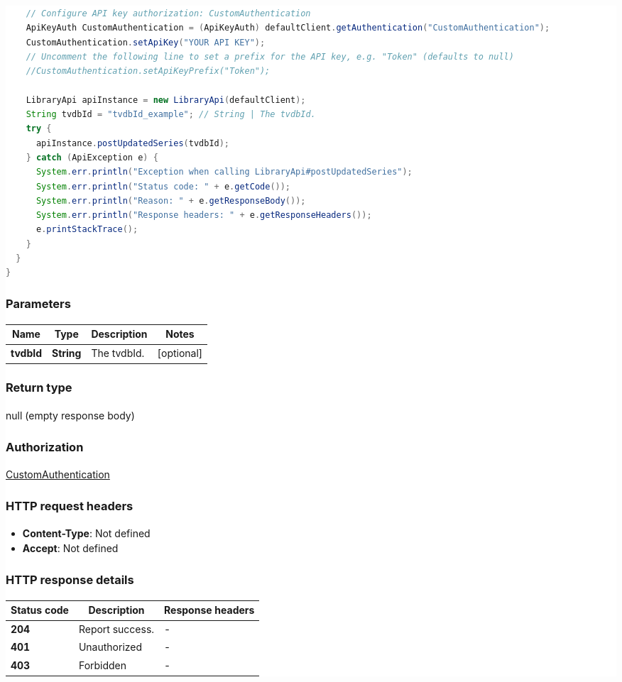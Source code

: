 ```java
    // Configure API key authorization: CustomAuthentication
    ApiKeyAuth CustomAuthentication = (ApiKeyAuth) defaultClient.getAuthentication("CustomAuthentication");
    CustomAuthentication.setApiKey("YOUR API KEY");
    // Uncomment the following line to set a prefix for the API key, e.g. "Token" (defaults to null)
    //CustomAuthentication.setApiKeyPrefix("Token");

    LibraryApi apiInstance = new LibraryApi(defaultClient);
    String tvdbId = "tvdbId_example"; // String | The tvdbId.
    try {
      apiInstance.postUpdatedSeries(tvdbId);
    } catch (ApiException e) {
      System.err.println("Exception when calling LibraryApi#postUpdatedSeries");
      System.err.println("Status code: " + e.getCode());
      System.err.println("Reason: " + e.getResponseBody());
      System.err.println("Response headers: " + e.getResponseHeaders());
      e.printStackTrace();
    }
  }
}
```

### Parameters

| Name | Type | Description  | Notes |
|------------- | ------------- | ------------- | -------------|
| **tvdbId** | **String**| The tvdbId. | [optional] |

### Return type

null (empty response body)

### Authorization

[CustomAuthentication](../README.md#CustomAuthentication)

### HTTP request headers

 - **Content-Type**: Not defined
 - **Accept**: Not defined

### HTTP response details
| Status code | Description | Response headers |
|-------------|-------------|------------------|
| **204** | Report success. |  -  |
| **401** | Unauthorized |  -  |
| **403** | Forbidden |  -  |
